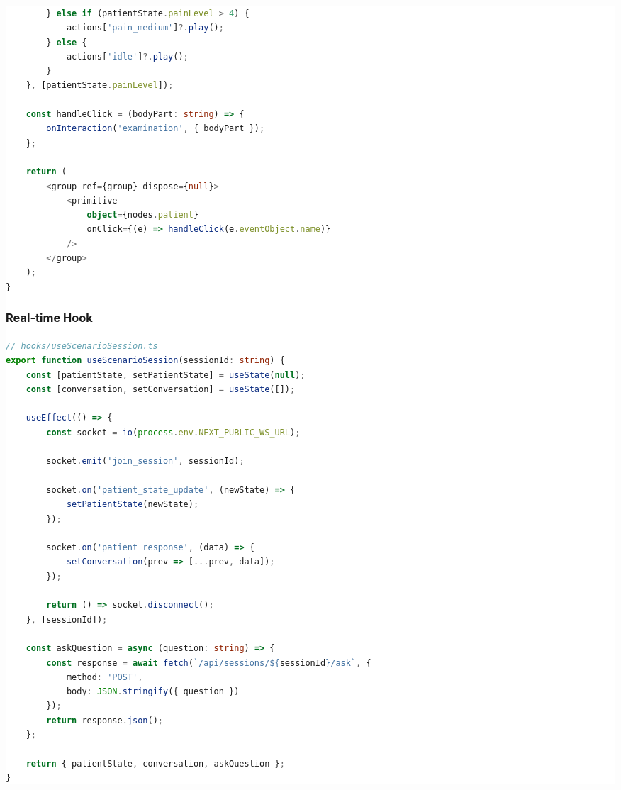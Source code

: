 ```typescript
        } else if (patientState.painLevel > 4) {
            actions['pain_medium']?.play();
        } else {
            actions['idle']?.play();
        }
    }, [patientState.painLevel]);
    
    const handleClick = (bodyPart: string) => {
        onInteraction('examination', { bodyPart });
    };
    
    return (
        <group ref={group} dispose={null}>
            <primitive 
                object={nodes.patient} 
                onClick={(e) => handleClick(e.eventObject.name)}
            />
        </group>
    );
}
```

### Real-time Hook
```typescript
// hooks/useScenarioSession.ts
export function useScenarioSession(sessionId: string) {
    const [patientState, setPatientState] = useState(null);
    const [conversation, setConversation] = useState([]);
    
    useEffect(() => {
        const socket = io(process.env.NEXT_PUBLIC_WS_URL);
        
        socket.emit('join_session', sessionId);
        
        socket.on('patient_state_update', (newState) => {
            setPatientState(newState);
        });
        
        socket.on('patient_response', (data) => {
            setConversation(prev => [...prev, data]);
        });
        
        return () => socket.disconnect();
    }, [sessionId]);
    
    const askQuestion = async (question: string) => {
        const response = await fetch(`/api/sessions/${sessionId}/ask`, {
            method: 'POST',
            body: JSON.stringify({ question })
        });
        return response.json();
    };
    
    return { patientState, conversation, askQuestion };
}
```
